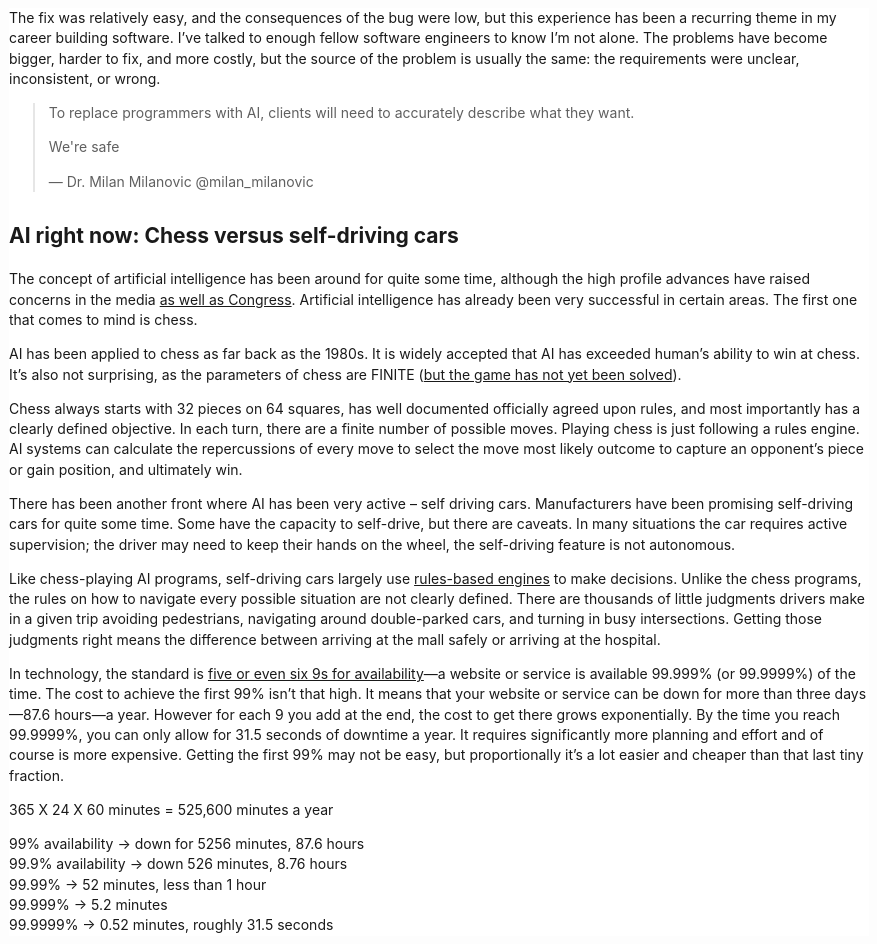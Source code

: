 The fix was relatively easy, and the consequences of the bug were low, but this experience has been a recurring theme in my career building software. I’ve talked to enough fellow software engineers to know I’m not alone. The problems have become bigger, harder to fix, and more costly, but the source of the problem is usually the same: the requirements were unclear, inconsistent, or wrong.

> To replace programmers with AI, clients will need to accurately describe what they want.
>
> We're safe
>
> — Dr. Milan Milanovic @milan_milanovic

## AI right now: Chess versus self-driving cars

The concept of artificial intelligence has been around for quite some time, although the high profile advances have raised concerns in the media [as well as Congress](https://www.npr.org/2023/05/15/1175776384/congress-wants-regulate-ai-artificial-intelligence-lot-of-catching-up-to-do). Artificial intelligence has already been very successful in certain areas. The first one that comes to mind is chess.

AI has been applied to chess as far back as the 1980s. It is widely accepted that AI has exceeded human’s ability to win at chess. It’s also not surprising, as the parameters of chess are FINITE ([but the game has not yet been solved](https://chess.stackexchange.com/questions/13522/is-chess-a-solved-game)).

Chess always starts with 32 pieces on 64 squares, has well documented officially agreed upon rules, and most importantly has a clearly defined objective. In each turn, there are a finite number of possible moves. Playing chess is just following a rules engine.  AI systems can calculate the repercussions of every move to select the move most likely outcome to capture an opponent’s piece or gain position, and ultimately win.

There has been another front where AI has been very active – self driving cars. Manufacturers have been promising self-driving cars for quite some time. Some have the capacity to self-drive, but there are caveats. In many situations the car requires active supervision; the driver may need to keep their hands on the wheel, the self-driving feature is not autonomous.

Like chess-playing AI programs, self-driving cars largely use [rules-based engines](https://www.oreilly.com/radar/podcast/the-technology-behind-self-driving-vehicles/) to make decisions. Unlike the chess programs, the rules on how to navigate every possible situation are not clearly defined. There are thousands of little judgments drivers make in a given trip avoiding pedestrians, navigating around double-parked cars, and turning in busy intersections. Getting those judgments right means the difference between arriving at the mall safely or arriving at the hospital.

In technology, the standard is [five or even six 9s for availability](https://www.skmurphy.com/blog/2009/09/01/achieving-six-nines-when-you-launch/)—a website or service is available 99.999% (or 99.9999%) of the time. The cost to achieve the first 99% isn’t that high. It means that your website or service can be down for more than three days—87.6 hours—a year. However for each 9 you add at the end, the cost to get there grows exponentially. By the time you reach 99.9999%, you can only allow for 31.5 seconds of downtime a year. It requires significantly more planning and effort and of course is more expensive. Getting the first 99% may not be easy, but proportionally it’s a lot easier and cheaper than that last tiny fraction.

365 X 24 X 60 minutes = 525,600 minutes a year

99% availability -> down for 5256 minutes, 87.6 hours  
99.9% availability -> down 526 minutes, 8.76 hours  
99.99% -> 52 minutes, less than 1 hour  
99.999% -> 5.2 minutes  
99.9999% -> 0.52 minutes, roughly 31.5 seconds
